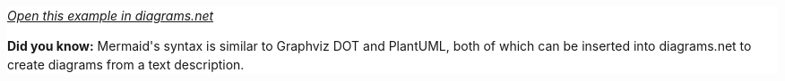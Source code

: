 [_Open this example in diagrams.net_](https://www.draw.io/?lightbox=1&highlight=0000ff&edit=_blank&layers=1&nav=1&page=4&title=#Uhttps%3A%2F%2Fraw.githubusercontent.com%2Fjgraph%2Fdrawio-diagrams%2Fmaster%2Fblog%2Fmermaid-examples.drawio)

**Did you know:** Mermaid's syntax is similar to Graphviz DOT and PlantUML, both of which can be inserted into diagrams.net to create diagrams from a text description.

